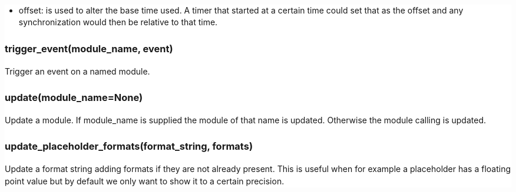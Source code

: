 - offset: is used to alter the base time used. A timer that started at a
    certain time could set that as the offset and any synchronization would
    then be relative to that time.

### trigger_event(module_name, event)

Trigger an event on a named module.

### update(module_name=None)

Update a module.  If module_name is supplied the module of that
name is updated.  Otherwise the module calling is updated.

### update_placeholder_formats(format_string, formats)

Update a format string adding formats if they are not already present.
This is useful when for example a placeholder has a floating point
value but by default we only want to show it to a certain precision.

